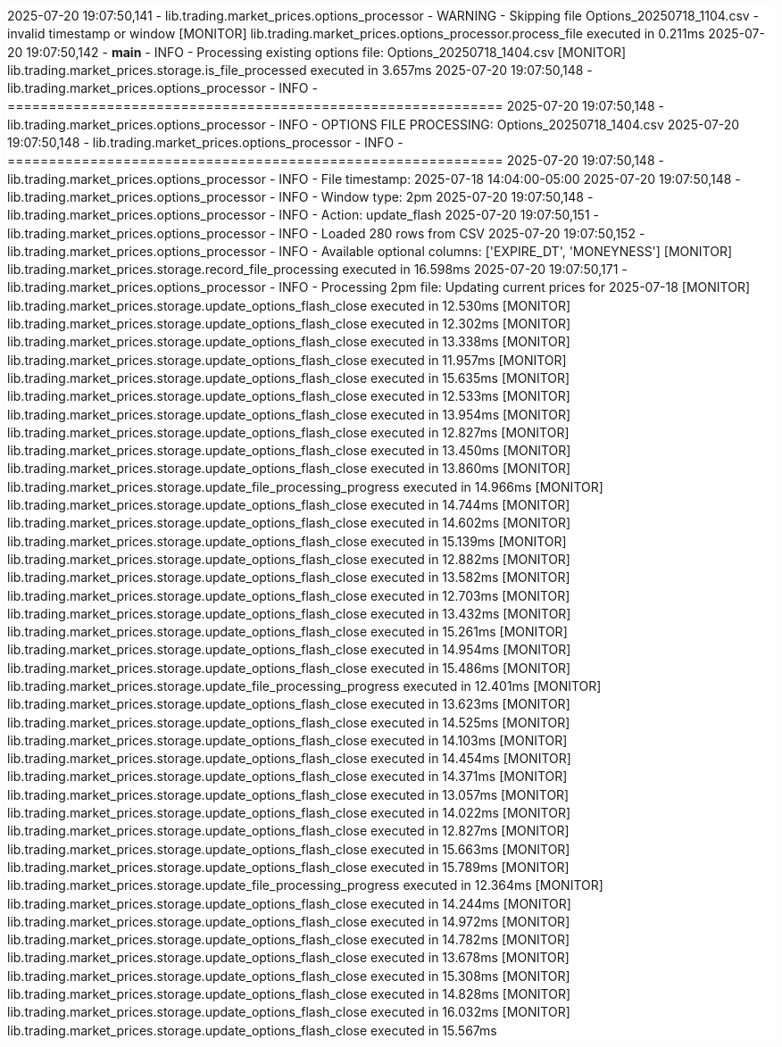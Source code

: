 2025-07-20 19:07:50,141 - lib.trading.market_prices.options_processor - WARNING - Skipping file Options_20250718_1104.csv - invalid timestamp or window
[MONITOR] lib.trading.market_prices.options_processor.process_file executed in 0.211ms
2025-07-20 19:07:50,142 - __main__ - INFO - Processing existing options file: Options_20250718_1404.csv
[MONITOR] lib.trading.market_prices.storage.is_file_processed executed in 3.657ms
2025-07-20 19:07:50,148 - lib.trading.market_prices.options_processor - INFO - ============================================================
2025-07-20 19:07:50,148 - lib.trading.market_prices.options_processor - INFO - OPTIONS FILE PROCESSING: Options_20250718_1404.csv
2025-07-20 19:07:50,148 - lib.trading.market_prices.options_processor - INFO - ============================================================
2025-07-20 19:07:50,148 - lib.trading.market_prices.options_processor - INFO - File timestamp: 2025-07-18 14:04:00-05:00
2025-07-20 19:07:50,148 - lib.trading.market_prices.options_processor - INFO - Window type: 2pm
2025-07-20 19:07:50,148 - lib.trading.market_prices.options_processor - INFO - Action: update_flash
2025-07-20 19:07:50,151 - lib.trading.market_prices.options_processor - INFO - Loaded 280 rows from CSV
2025-07-20 19:07:50,152 - lib.trading.market_prices.options_processor - INFO - Available optional columns: ['EXPIRE_DT', 'MONEYNESS']
[MONITOR] lib.trading.market_prices.storage.record_file_processing executed in 16.598ms
2025-07-20 19:07:50,171 - lib.trading.market_prices.options_processor - INFO - Processing 2pm file: Updating current prices for 2025-07-18
[MONITOR] lib.trading.market_prices.storage.update_options_flash_close executed in 12.530ms
[MONITOR] lib.trading.market_prices.storage.update_options_flash_close executed in 12.302ms
[MONITOR] lib.trading.market_prices.storage.update_options_flash_close executed in 13.338ms
[MONITOR] lib.trading.market_prices.storage.update_options_flash_close executed in 11.957ms
[MONITOR] lib.trading.market_prices.storage.update_options_flash_close executed in 15.635ms
[MONITOR] lib.trading.market_prices.storage.update_options_flash_close executed in 12.533ms
[MONITOR] lib.trading.market_prices.storage.update_options_flash_close executed in 13.954ms
[MONITOR] lib.trading.market_prices.storage.update_options_flash_close executed in 12.827ms
[MONITOR] lib.trading.market_prices.storage.update_options_flash_close executed in 13.450ms
[MONITOR] lib.trading.market_prices.storage.update_options_flash_close executed in 13.860ms
[MONITOR] lib.trading.market_prices.storage.update_file_processing_progress executed in 14.966ms
[MONITOR] lib.trading.market_prices.storage.update_options_flash_close executed in 14.744ms
[MONITOR] lib.trading.market_prices.storage.update_options_flash_close executed in 14.602ms
[MONITOR] lib.trading.market_prices.storage.update_options_flash_close executed in 15.139ms
[MONITOR] lib.trading.market_prices.storage.update_options_flash_close executed in 12.882ms
[MONITOR] lib.trading.market_prices.storage.update_options_flash_close executed in 13.582ms
[MONITOR] lib.trading.market_prices.storage.update_options_flash_close executed in 12.703ms
[MONITOR] lib.trading.market_prices.storage.update_options_flash_close executed in 13.432ms
[MONITOR] lib.trading.market_prices.storage.update_options_flash_close executed in 15.261ms
[MONITOR] lib.trading.market_prices.storage.update_options_flash_close executed in 14.954ms
[MONITOR] lib.trading.market_prices.storage.update_options_flash_close executed in 15.486ms
[MONITOR] lib.trading.market_prices.storage.update_file_processing_progress executed in 12.401ms
[MONITOR] lib.trading.market_prices.storage.update_options_flash_close executed in 13.623ms
[MONITOR] lib.trading.market_prices.storage.update_options_flash_close executed in 14.525ms
[MONITOR] lib.trading.market_prices.storage.update_options_flash_close executed in 14.103ms
[MONITOR] lib.trading.market_prices.storage.update_options_flash_close executed in 14.454ms
[MONITOR] lib.trading.market_prices.storage.update_options_flash_close executed in 14.371ms
[MONITOR] lib.trading.market_prices.storage.update_options_flash_close executed in 13.057ms
[MONITOR] lib.trading.market_prices.storage.update_options_flash_close executed in 14.022ms
[MONITOR] lib.trading.market_prices.storage.update_options_flash_close executed in 12.827ms
[MONITOR] lib.trading.market_prices.storage.update_options_flash_close executed in 15.663ms
[MONITOR] lib.trading.market_prices.storage.update_options_flash_close executed in 15.789ms
[MONITOR] lib.trading.market_prices.storage.update_file_processing_progress executed in 12.364ms
[MONITOR] lib.trading.market_prices.storage.update_options_flash_close executed in 14.244ms
[MONITOR] lib.trading.market_prices.storage.update_options_flash_close executed in 14.972ms
[MONITOR] lib.trading.market_prices.storage.update_options_flash_close executed in 14.782ms
[MONITOR] lib.trading.market_prices.storage.update_options_flash_close executed in 13.678ms
[MONITOR] lib.trading.market_prices.storage.update_options_flash_close executed in 15.308ms
[MONITOR] lib.trading.market_prices.storage.update_options_flash_close executed in 14.828ms
[MONITOR] lib.trading.market_prices.storage.update_options_flash_close executed in 16.032ms
[MONITOR] lib.trading.market_prices.storage.update_options_flash_close executed in 15.567ms